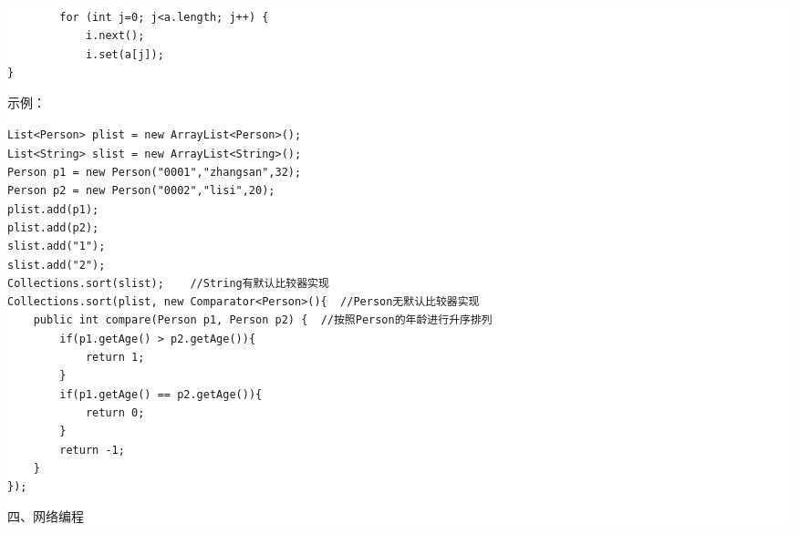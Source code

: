 ``` 
        for (int j=0; j<a.length; j++) {
            i.next();
            i.set(a[j]);
}
```

示例：
``` 
List<Person> plist = new ArrayList<Person>();
List<String> slist = new ArrayList<String>();
Person p1 = new Person("0001","zhangsan",32);  
Person p2 = new Person("0002","lisi",20);
plist.add(p1);
plist.add(p2);
slist.add("1");
slist.add("2");
Collections.sort(slist);    //String有默认比较器实现
Collections.sort(plist, new Comparator<Person>(){  //Person无默认比较器实现
    public int compare(Person p1, Person p2) {  //按照Person的年龄进行升序排列
        if(p1.getAge() > p2.getAge()){
            return 1;
        }
        if(p1.getAge() == p2.getAge()){
            return 0;
        }
        return -1;
    }
});
```

四、网络编程


